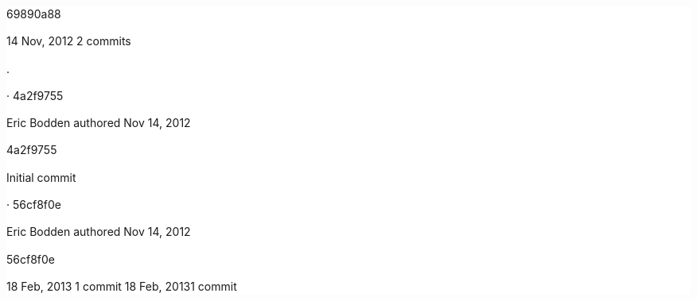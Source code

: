 




69890a88










14 Nov, 2012
2 commits









.

·
4a2f9755


Eric Bodden authored Nov 14, 2012






4a2f9755













Initial commit

·
56cf8f0e


Eric Bodden authored Nov 14, 2012






56cf8f0e











18 Feb, 2013
1 commit
18 Feb, 20131 commit
